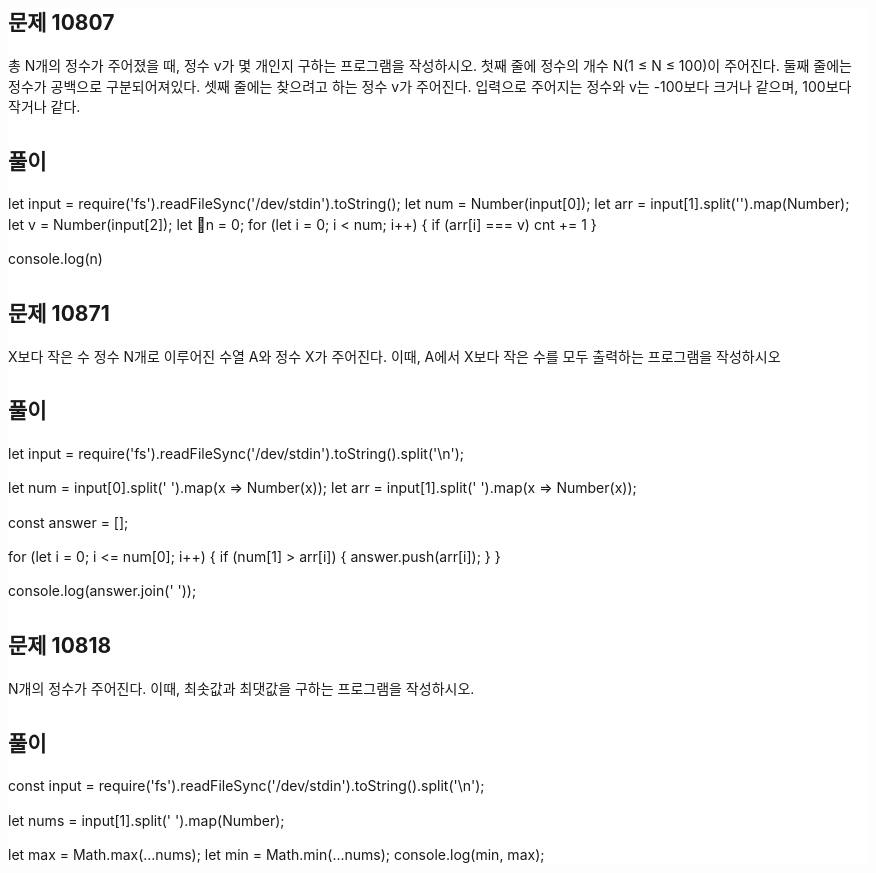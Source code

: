## 문제 10807
총 N개의 정수가 주어졌을 때, 정수 v가 몇 개인지 구하는 프로그램을 작성하시오.
첫째 줄에 정수의 개수 N(1 ≤ N ≤ 100)이 주어진다. 둘째 줄에는 정수가 공백으로 구분되어져있다. 
셋째 줄에는 찾으려고 하는 정수 v가 주어진다. 입력으로 주어지는 정수와 v는 -100보다 크거나 같으며, 
100보다 작거나 같다.

## 풀이
let input = require('fs').readFileSync('/dev/stdin').toString();
let num = Number(input[0]);
let arr = input[1].split('').map(Number);
let v = Number(input[2]);
let n = 0;
for (let i = 0; i < num; i++) {
  if (arr[i] === v) cnt += 1 
}

console.log(n) 

## 문제 10871
X보다 작은 수
정수 N개로 이루어진 수열 A와 정수 X가 주어진다. 이때, A에서 X보다 작은 수를 모두 출력하는 프로그램을 작성하시오

## 풀이
let input = require('fs').readFileSync('/dev/stdin').toString().split('\n');

let num = input[0].split(' ').map(x => Number(x));
let arr = input[1].split(' ').map(x => Number(x));

const answer = [];

for (let i = 0; i <= num[0]; i++) {
    if (num[1] > arr[i]) {
        answer.push(arr[i]);
    } 
}

console.log(answer.join(' '));

## 문제 10818
N개의 정수가 주어진다. 이때, 최솟값과 최댓값을 구하는 프로그램을 작성하시오.

## 풀이
const input = require('fs').readFileSync('/dev/stdin').toString().split('\n');

let nums = input[1].split(' ').map(Number);

let max = Math.max(...nums);
let min = Math.min(...nums);
console.log(min, max);
